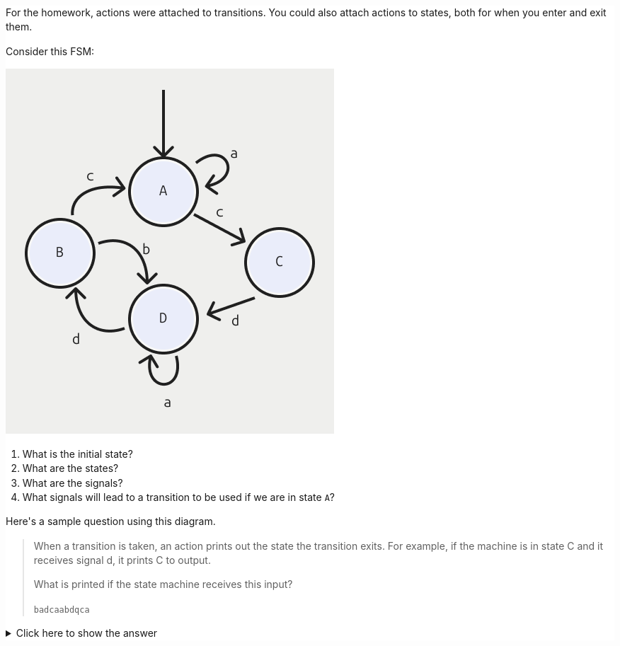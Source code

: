 For the homework, actions were attached to transitions. You could also attach
actions to states, both for when you enter and exit them.

Consider this FSM:

![alt text](fsm-1.png)

1. What is the initial state?
2. What are the states?
3. What are the signals?
4. What signals will lead to a transition to be used if we are in state `A`?

Here's a sample question using this diagram.

> When a transition is taken, an action prints out the state the transition
> exits. For example, if the machine is in state C and it receives signal d, it
> prints C to output.
>
> What is printed if the state machine receives this input?
>
> `badcaabdqca`

<details><summary>Click here to show the answer</summary></details>

